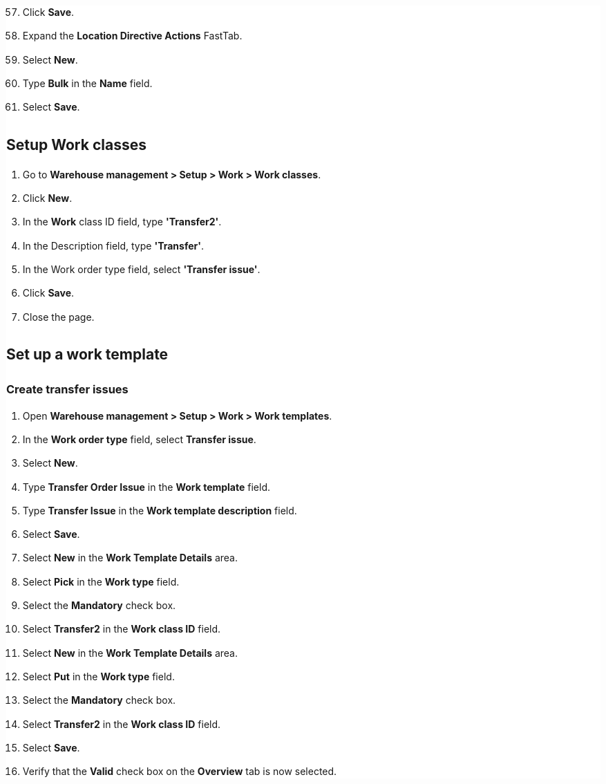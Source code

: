57. Click **Save**.

58. Expand the **Location Directive Actions** FastTab.

59. Select **New**.

60. Type **Bulk** in the **Name** field.

61. Select **Save**.

Setup Work classes
------------------

1.  Go to **Warehouse management \> Setup \> Work \> Work classes**.

2.  Click **New**.

3.  In the **Work** class ID field, type **'Transfer2'**.

4.  In the Description field, type **'Transfer'**.

5.  In the Work order type field, select **'Transfer issue'**.

6.  Click **Save**.

7.  Close the page.

Set up a work template
----------------------

### Create transfer issues

1.  Open **Warehouse management \> Setup \> Work \> Work templates**.

2.  In the **Work order type** field, select **Transfer issue**.

3.  Select **New**.

4.  Type **Transfer Order Issue** in the **Work template** field.

5.  Type **Transfer Issue** in the **Work template description** field.

6.  Select **Save**.

7.  Select **New** in the **Work Template Details** area.

8.  Select **Pick** in the **Work type** field.

9.  Select the **Mandatory** check box.

10. Select **Transfer2** in the **Work class ID** field.

11. Select **New** in the **Work Template Details** area.

12. Select **Put** in the **Work type** field.

13. Select the **Mandatory** check box.

14. Select **Transfer2** in the **Work class ID** field.

15. Select **Save**.

16. Verify that the **Valid** check box on the **Overview** tab is now selected.
